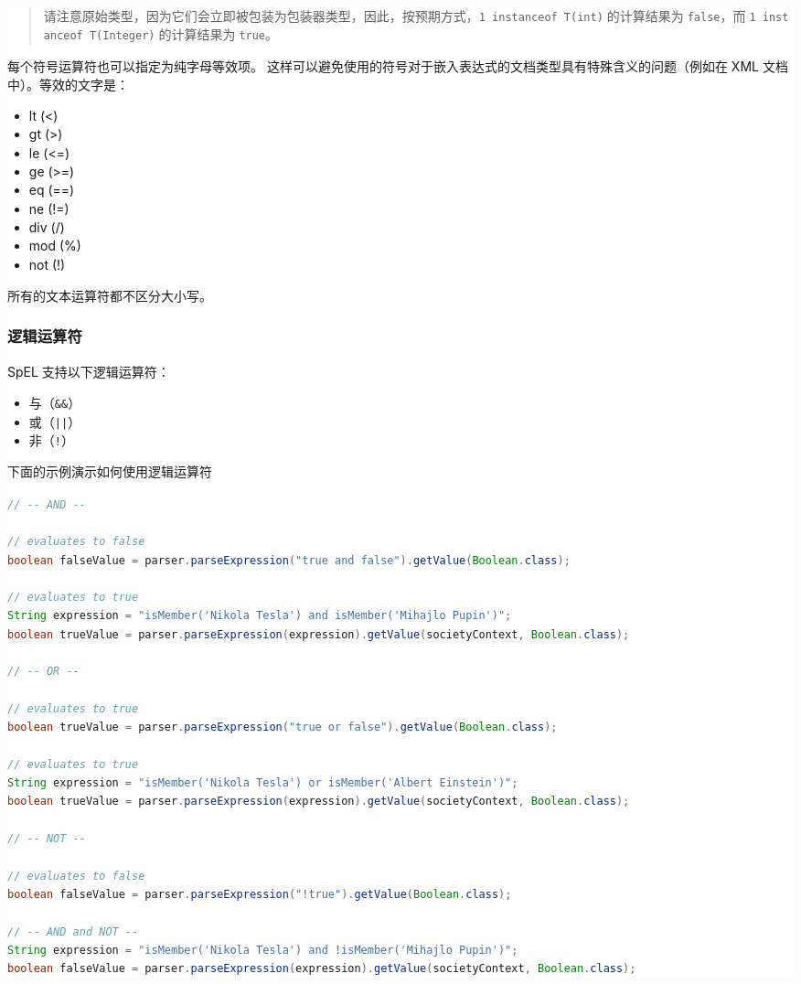 > 请注意原始类型，因为它们会立即被包装为包装器类型，因此，按预期方式，`1 instanceof T(int)` 的计算结果为 `false`，而 `1 instanceof T(Integer)` 的计算结果为 `true`。

每个符号运算符也可以指定为纯字母等效项。 这样可以避免使用的符号对于嵌入表达式的文档类型具有特殊含义的问题（例如在 XML 文档中）。等效的文字是：

- lt (<)
- gt (>)
- le (<=)
- ge (>=)
- eq (==)
- ne (!=)
- div (/)
- mod (%)
- not (!)

所有的文本运算符都不区分大小写。

### 逻辑运算符

SpEL 支持以下逻辑运算符：

- 与（`&&`）
- 或（`||`）
- 非（`!`）

下面的示例演示如何使用逻辑运算符

```java
// -- AND --

// evaluates to false
boolean falseValue = parser.parseExpression("true and false").getValue(Boolean.class);

// evaluates to true
String expression = "isMember('Nikola Tesla') and isMember('Mihajlo Pupin')";
boolean trueValue = parser.parseExpression(expression).getValue(societyContext, Boolean.class);

// -- OR --

// evaluates to true
boolean trueValue = parser.parseExpression("true or false").getValue(Boolean.class);

// evaluates to true
String expression = "isMember('Nikola Tesla') or isMember('Albert Einstein')";
boolean trueValue = parser.parseExpression(expression).getValue(societyContext, Boolean.class);

// -- NOT --

// evaluates to false
boolean falseValue = parser.parseExpression("!true").getValue(Boolean.class);

// -- AND and NOT --
String expression = "isMember('Nikola Tesla') and !isMember('Mihajlo Pupin')";
boolean falseValue = parser.parseExpression(expression).getValue(societyContext, Boolean.class);
```
